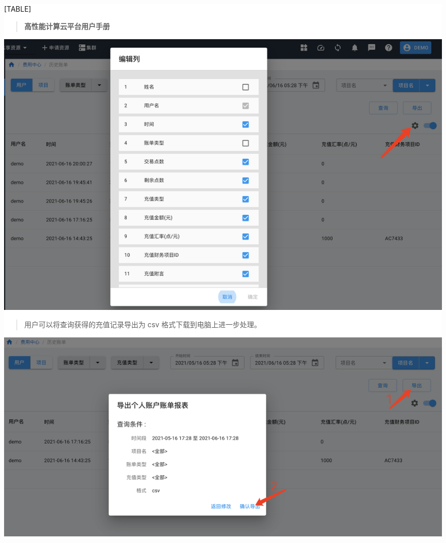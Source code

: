 [TABLE]

> **高性能计算云平台用户手册**

![](media/image109.png)

> 用户可以将查询获得的充值记录导出为 csv 格式下载到电脑上进一步处理。

![](media/image110.png)
